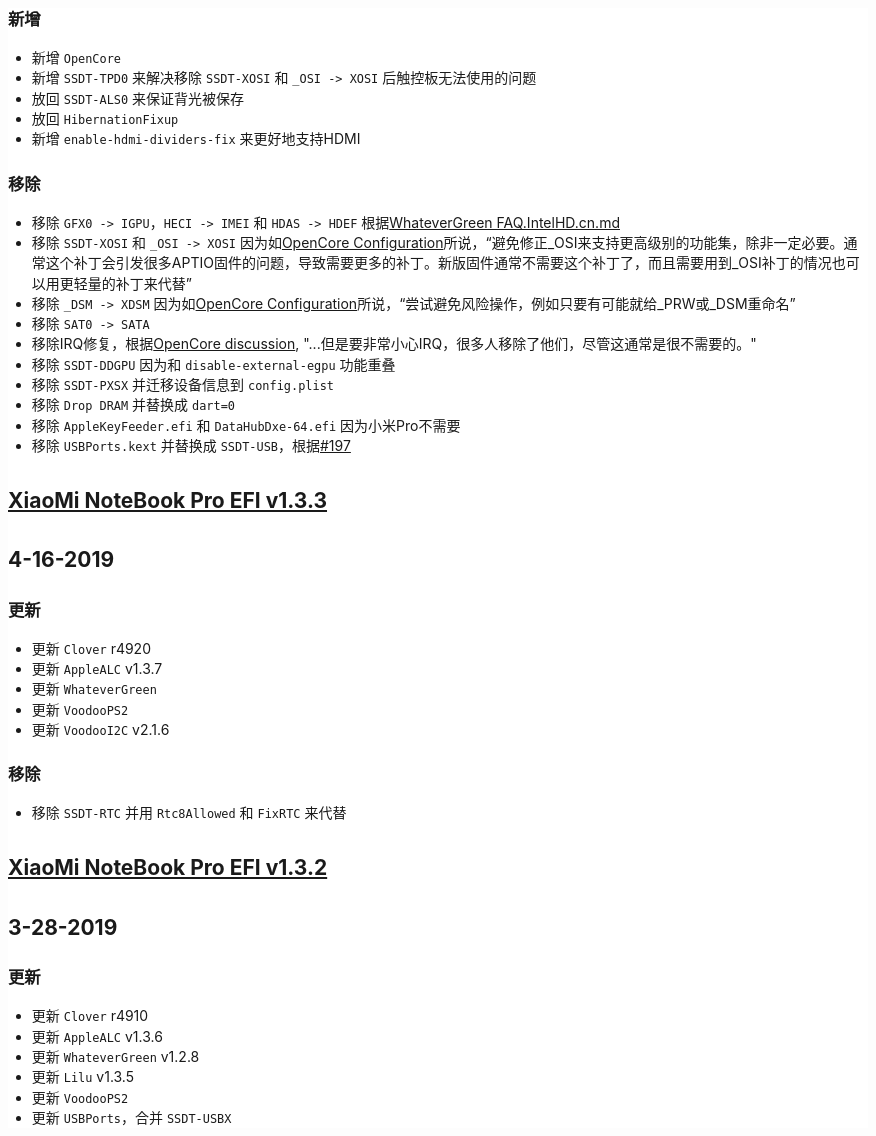 ### 新增
  * 新增 `OpenCore`
  * 新增 `SSDT-TPD0` 来解决移除 `SSDT-XOSI` 和  `_OSI -> XOSI` 后触控板无法使用的问题
  * 放回 `SSDT-ALS0` 来保证背光被保存
  * 放回 `HibernationFixup`
  * 新增 `enable-hdmi-dividers-fix` 来更好地支持HDMI

### 移除
  * 移除 `GFX0 -> IGPU`，`HECI -> IMEI` 和 `HDAS -> HDEF` 根据[WhateverGreen FAQ.IntelHD.cn.md](https://github.com/acidanthera/WhateverGreen/blob/master/Manual/FAQ.IntelHD.cn.md#建议)
  * 移除 `SSDT-XOSI` 和  `_OSI -> XOSI` 因为如[OpenCore Configuration](https://github.com/acidanthera/OpenCorePkg/blob/master/Docs/Configuration.pdf)所说，“避免修正_OSI来支持更高级别的功能集，除非一定必要。通常这个补丁会引发很多APTIO固件的问题，导致需要更多的补丁。新版固件通常不需要这个补丁了，而且需要用到_OSI补丁的情况也可以用更轻量的补丁来代替”
  * 移除 `_DSM -> XDSM` 因为如[OpenCore Configuration](https://github.com/acidanthera/OpenCorePkg/blob/master/Docs/Configuration.pdf)所说，“尝试避免风险操作，例如只要有可能就给_PRW或_DSM重命名”
  * 移除 `SAT0 -> SATA`
  * 移除IRQ修复，根据[OpenCore discussion](https://www.insanelymac.com/forum/topic/338516-opencore-discussion/?do=findComment&comment=2675659), "...但是要非常小心IRQ，很多人移除了他们，尽管这通常是很不需要的。"
  * 移除 `SSDT-DDGPU` 因为和 `disable-external-egpu` 功能重叠
  * 移除 `SSDT-PXSX` 并迁移设备信息到 `config.plist`
  * 移除 `Drop DRAM` 并替换成 `dart=0`
  * 移除 `AppleKeyFeeder.efi` 和 `DataHubDxe-64.efi` 因为小米Pro不需要
  * 移除 `USBPorts.kext` 并替换成 `SSDT-USB`，根据[#197](https://github.com/daliansky/XiaoMi-Pro-Hackintosh/issues/197)


## [XiaoMi NoteBook Pro EFI v1.3.3](https://github.com/daliansky/XiaoMi-Pro-Hackintosh/releases/tag/v1.3.3)
## 4-16-2019

### 更新
  * 更新 `Clover` r4920
  * 更新 `AppleALC` v1.3.7
  * 更新 `WhateverGreen`
  * 更新 `VoodooPS2`
  * 更新 `VoodooI2C` v2.1.6

### 移除
  * 移除 `SSDT-RTC` 并用 `Rtc8Allowed` 和 `FixRTC` 来代替


## [XiaoMi NoteBook Pro EFI v1.3.2](https://github.com/daliansky/XiaoMi-Pro-Hackintosh/releases/tag/v1.3.2)
## 3-28-2019

### 更新
  * 更新 `Clover` r4910
  * 更新 `AppleALC` v1.3.6
  * 更新 `WhateverGreen` v1.2.8
  * 更新 `Lilu` v1.3.5
  * 更新 `VoodooPS2`
  * 更新 `USBPorts`，合并 `SSDT-USBX`

